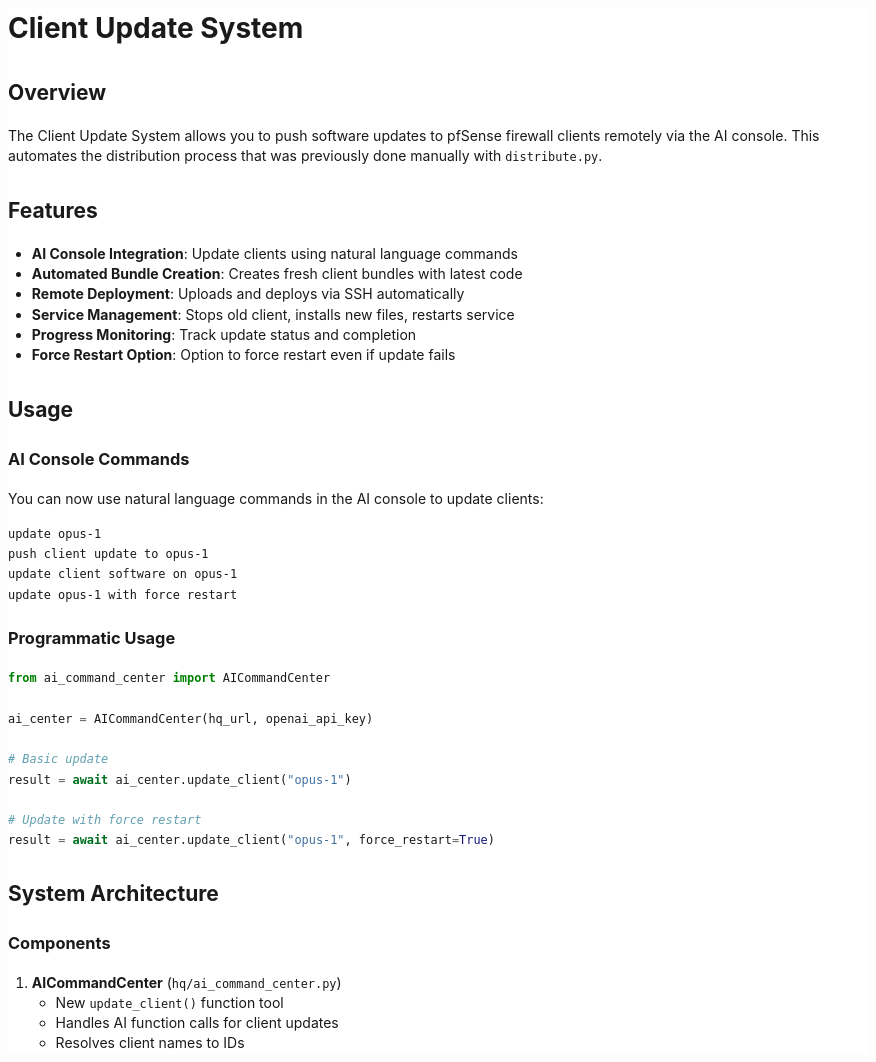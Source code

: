 # Client Update System

## Overview

The Client Update System allows you to push software updates to pfSense firewall clients remotely via the AI console. This automates the distribution process that was previously done manually with `distribute.py`.

## Features

- **AI Console Integration**: Update clients using natural language commands
- **Automated Bundle Creation**: Creates fresh client bundles with latest code
- **Remote Deployment**: Uploads and deploys via SSH automatically
- **Service Management**: Stops old client, installs new files, restarts service
- **Progress Monitoring**: Track update status and completion
- **Force Restart Option**: Option to force restart even if update fails

## Usage

### AI Console Commands

You can now use natural language commands in the AI console to update clients:

```
update opus-1
push client update to opus-1
update client software on opus-1
update opus-1 with force restart
```

### Programmatic Usage

```python
from ai_command_center import AICommandCenter

ai_center = AICommandCenter(hq_url, openai_api_key)

# Basic update
result = await ai_center.update_client("opus-1")

# Update with force restart
result = await ai_center.update_client("opus-1", force_restart=True)
```

## System Architecture

### Components

1. **AICommandCenter** (`hq/ai_command_center.py`)
   - New `update_client()` function tool
   - Handles AI function calls for client updates
   - Resolves client names to IDs
